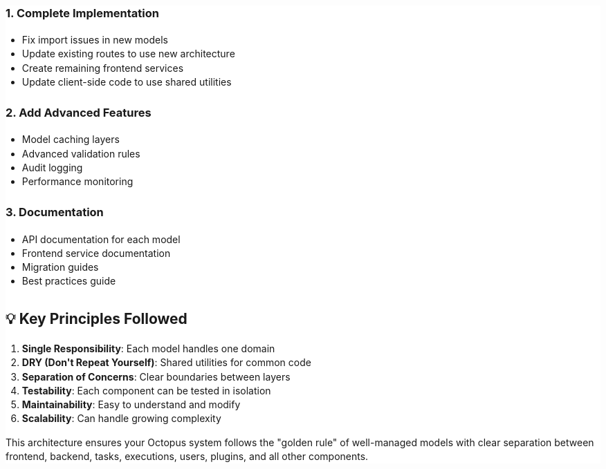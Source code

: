 ### 1. **Complete Implementation**
- Fix import issues in new models
- Update existing routes to use new architecture
- Create remaining frontend services
- Update client-side code to use shared utilities

### 2. **Add Advanced Features**
- Model caching layers
- Advanced validation rules
- Audit logging
- Performance monitoring

### 3. **Documentation**
- API documentation for each model
- Frontend service documentation
- Migration guides
- Best practices guide

## 💡 Key Principles Followed

1. **Single Responsibility**: Each model handles one domain
2. **DRY (Don't Repeat Yourself)**: Shared utilities for common code
3. **Separation of Concerns**: Clear boundaries between layers
4. **Testability**: Each component can be tested in isolation
5. **Maintainability**: Easy to understand and modify
6. **Scalability**: Can handle growing complexity

This architecture ensures your Octopus system follows the "golden rule" of well-managed models with clear separation between frontend, backend, tasks, executions, users, plugins, and all other components.
